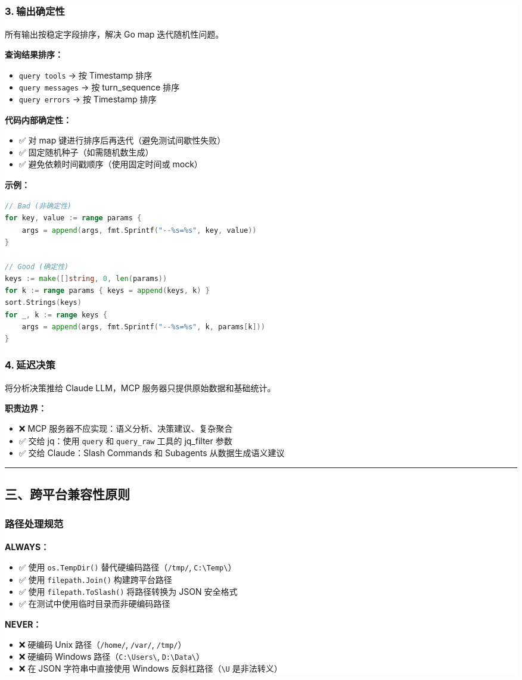 ### 3. 输出确定性

所有输出按稳定字段排序，解决 Go map 迭代随机性问题。

**查询结果排序：**
- `query tools` → 按 Timestamp 排序
- `query messages` → 按 turn_sequence 排序
- `query errors` → 按 Timestamp 排序

**代码内部确定性：**
- ✅ 对 map 键进行排序后再迭代（避免测试间歇性失败）
- ✅ 固定随机种子（如需随机数生成）
- ✅ 避免依赖时间戳顺序（使用固定时间或 mock）

**示例：**
```go
// Bad (非确定性)
for key, value := range params {
    args = append(args, fmt.Sprintf("--%s=%s", key, value))
}

// Good (确定性)
keys := make([]string, 0, len(params))
for k := range params { keys = append(keys, k) }
sort.Strings(keys)
for _, k := range keys {
    args = append(args, fmt.Sprintf("--%s=%s", k, params[k]))
}
```

### 4. 延迟决策

将分析决策推给 Claude LLM，MCP 服务器只提供原始数据和基础统计。

**职责边界：**
- ❌ MCP 服务器不应实现：语义分析、决策建议、复杂聚合
- ✅ 交给 jq：使用 `query` 和 `query_raw` 工具的 jq_filter 参数
- ✅ 交给 Claude：Slash Commands 和 Subagents 从数据生成语义建议

---

## 三、跨平台兼容性原则

### 路径处理规范

**ALWAYS：**
- ✅ 使用 `os.TempDir()` 替代硬编码路径（`/tmp/`, `C:\Temp\`）
- ✅ 使用 `filepath.Join()` 构建跨平台路径
- ✅ 使用 `filepath.ToSlash()` 将路径转换为 JSON 安全格式
- ✅ 在测试中使用临时目录而非硬编码路径

**NEVER：**
- ❌ 硬编码 Unix 路径（`/home/`, `/var/`, `/tmp/`）
- ❌ 硬编码 Windows 路径（`C:\Users\`, `D:\Data\`）
- ❌ 在 JSON 字符串中直接使用 Windows 反斜杠路径（`\U` 是非法转义）
